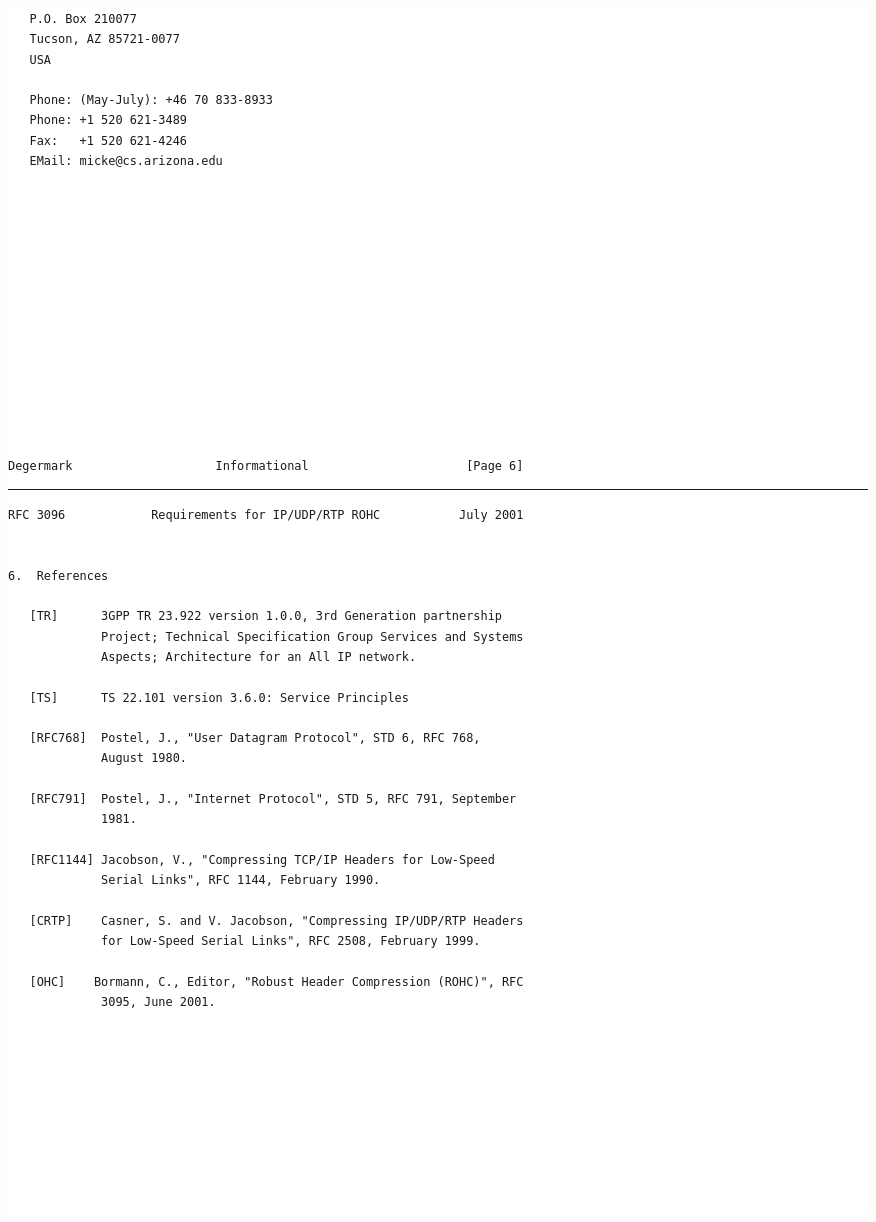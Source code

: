 ``` newpage
   P.O. Box 210077
   Tucson, AZ 85721-0077
   USA

   Phone: (May-July): +46 70 833-8933
   Phone: +1 520 621-3489
   Fax:   +1 520 621-4246
   EMail: micke@cs.arizona.edu














Degermark                    Informational                      [Page 6]
```

------------------------------------------------------------------------

``` newpage
RFC 3096            Requirements for IP/UDP/RTP ROHC           July 2001


6.  References

   [TR]      3GPP TR 23.922 version 1.0.0, 3rd Generation partnership
             Project; Technical Specification Group Services and Systems
             Aspects; Architecture for an All IP network.

   [TS]      TS 22.101 version 3.6.0: Service Principles

   [RFC768]  Postel, J., "User Datagram Protocol", STD 6, RFC 768,
             August 1980.

   [RFC791]  Postel, J., "Internet Protocol", STD 5, RFC 791, September
             1981.

   [RFC1144] Jacobson, V., "Compressing TCP/IP Headers for Low-Speed
             Serial Links", RFC 1144, February 1990.

   [CRTP]    Casner, S. and V. Jacobson, "Compressing IP/UDP/RTP Headers
             for Low-Speed Serial Links", RFC 2508, February 1999.

   [OHC]    Bormann, C., Editor, "Robust Header Compression (ROHC)", RFC
             3095, June 2001.











```